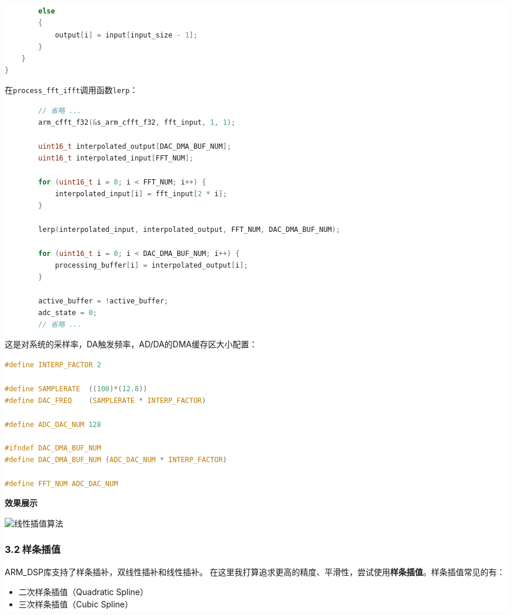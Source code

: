 ```c
        else
        {
            output[i] = input[input_size - 1];
        }
    }
}
```


在`process_fft_ifft`调用函数`lerp`：
```c
		// 省略 ...
        arm_cfft_f32(&s_arm_cfft_f32, fft_input, 1, 1);

        uint16_t interpolated_output[DAC_DMA_BUF_NUM];
        uint16_t interpolated_input[FFT_NUM];

        for (uint16_t i = 0; i < FFT_NUM; i++) {
            interpolated_input[i] = fft_input[2 * i];
        }

        lerp(interpolated_input, interpolated_output, FFT_NUM, DAC_DMA_BUF_NUM);

        for (uint16_t i = 0; i < DAC_DMA_BUF_NUM; i++) {
            processing_buffer[i] = interpolated_output[i];
        }
        
        active_buffer = !active_buffer;
        adc_state = 0;
        // 省略 ...
```

这是对系统的采样率，DA触发频率，AD/DA的DMA缓存区大小配置：
```c
#define INTERP_FACTOR 2

#define SAMPLERATE  ((100)*(12.8))
#define DAC_FREQ    (SAMPLERATE * INTERP_FACTOR)

#define ADC_DAC_NUM 128

#ifndef DAC_DMA_BUF_NUM
#define DAC_DMA_BUF_NUM (ADC_DAC_NUM * INTERP_FACTOR)

#define FFT_NUM ADC_DAC_NUM
```

**效果展示**


![线性插值算法](https://i-blog.csdnimg.cn/direct/5ba214741c0d4922aaebbe5936435c2c.jpeg#pic_center)

### 3.2 样条插值
ARM_DSP库支持了样条插补，双线性插补和线性插补。
在这里我打算追求更高的精度、平滑性，尝试使用**样条插值**。样条插值常见的有：
- 二次样条插值（Quadratic Spline）
- 三次样条插值（Cubic Spline）
